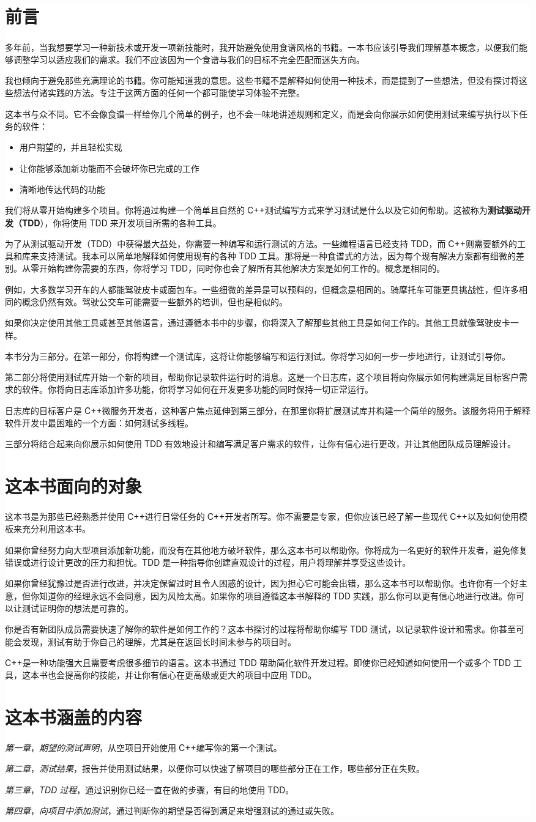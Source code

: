 # 前言

多年前，当我想要学习一种新技术或开发一项新技能时，我开始避免使用食谱风格的书籍。一本书应该引导我们理解基本概念，以便我们能够调整学习以适应我们的需求。我们不应该因为一个食谱与我们的目标不完全匹配而迷失方向。

我也倾向于避免那些充满理论的书籍。你可能知道我的意思。这些书籍不是解释如何使用一种技术，而是提到了一些想法，但没有探讨将这些想法付诸实践的方法。专注于这两方面的任何一个都可能使学习体验不完整。

这本书与众不同。它不会像食谱一样给你几个简单的例子，也不会一味地讲述规则和定义，而是会向你展示如何使用测试来编写执行以下任务的软件：

+   用户期望的，并且轻松实现

+   让你能够添加新功能而不会破坏你已完成的工作

+   清晰地传达代码的功能

我们将从零开始构建多个项目。你将通过构建一个简单且自然的 C++测试编写方式来学习测试是什么以及它如何帮助。这被称为**测试驱动开发（TDD**），你将使用 TDD 来开发项目所需的各种工具。

为了从测试驱动开发（TDD）中获得最大益处，你需要一种编写和运行测试的方法。一些编程语言已经支持 TDD，而 C++则需要额外的工具和库来支持测试。我本可以简单地解释如何使用现有的各种 TDD 工具。那将是一种食谱式的方法，因为每个现有解决方案都有细微的差别。从零开始构建你需要的东西，你将学习 TDD，同时你也会了解所有其他解决方案是如何工作的。概念是相同的。

例如，大多数学习开车的人都能驾驶皮卡或面包车。一些细微的差异是可以预料的，但概念是相同的。骑摩托车可能更具挑战性，但许多相同的概念仍然有效。驾驶公交车可能需要一些额外的培训，但也是相似的。

如果你决定使用其他工具或甚至其他语言，通过遵循本书中的步骤，你将深入了解那些其他工具是如何工作的。其他工具就像驾驶皮卡一样。

本书分为三部分。在第一部分，你将构建一个测试库，这将让你能够编写和运行测试。你将学习如何一步一步地进行，让测试引导你。

第二部分将使用测试库开始一个新的项目，帮助你记录软件运行时的消息。这是一个日志库，这个项目将向你展示如何构建满足目标客户需求的软件。你将向日志库添加许多功能，你将学习如何在开发更多功能的同时保持一切正常运行。

日志库的目标客户是 C++微服务开发者，这种客户焦点延伸到第三部分，在那里你将扩展测试库并构建一个简单的服务。该服务将用于解释软件开发中最困难的一个方面：如何测试多线程。

三部分将结合起来向你展示如何使用 TDD 有效地设计和编写满足客户需求的软件，让你有信心进行更改，并让其他团队成员理解设计。

# 这本书面向的对象

这本书是为那些已经熟悉并使用 C++进行日常任务的 C++开发者所写。你不需要是专家，但你应该已经了解一些现代 C++以及如何使用模板来充分利用这本书。

如果你曾经努力向大型项目添加新功能，而没有在其他地方破坏软件，那么这本书可以帮助你。你将成为一名更好的软件开发者，避免修复错误或进行设计更改的压力和担忧。TDD 是一种指导你创建直观设计的过程，用户将理解并享受这些设计。

如果你曾经犹豫过是否进行改进，并决定保留过时且令人困惑的设计，因为担心它可能会出错，那么这本书可以帮助你。也许你有一个好主意，但你知道你的经理永远不会同意，因为风险太高。如果你的项目遵循这本书解释的 TDD 实践，那么你可以更有信心地进行改进。你可以让测试证明你的想法是可靠的。

你是否有新团队成员需要快速了解你的软件是如何工作的？这本书探讨的过程将帮助你编写 TDD 测试，以记录软件设计和需求。你甚至可能会发现，测试有助于你自己的理解，尤其是在返回长时间未参与的项目时。

C++是一种功能强大且需要考虑很多细节的语言。这本书通过 TDD 帮助简化软件开发过程。即使你已经知道如何使用一个或多个 TDD 工具，这本书也会提高你的技能，并让你有信心在更高级或更大的项目中应用 TDD。

# 这本书涵盖的内容

*第一章*，*期望的测试声明*，从空项目开始使用 C++编写你的第一个测试。

*第二章*，*测试结果*，报告并使用测试结果，以便你可以快速了解项目的哪些部分正在工作，哪些部分正在失败。

*第三章*，*TDD 过程*，通过识别你已经一直在做的步骤，有目的地使用 TDD。

*第四章*，*向项目中添加测试*，通过判断你的期望是否得到满足来增强测试的通过或失败。

